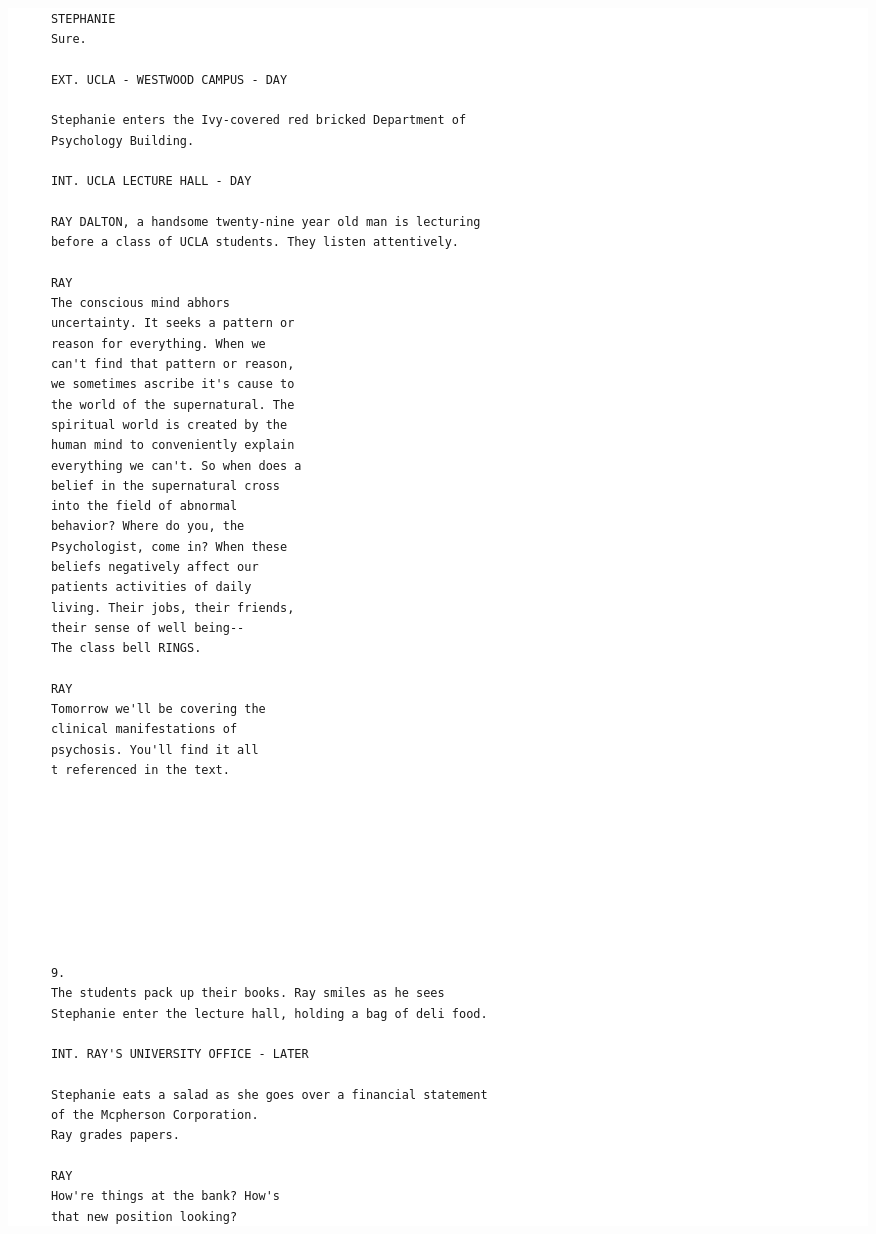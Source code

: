           STEPHANIE
          Sure.

          EXT. UCLA - WESTWOOD CAMPUS - DAY

          Stephanie enters the Ivy-covered red bricked Department of
          Psychology Building.

          INT. UCLA LECTURE HALL - DAY

          RAY DALTON, a handsome twenty-nine year old man is lecturing
          before a class of UCLA students. They listen attentively.

          RAY
          The conscious mind abhors
          uncertainty. It seeks a pattern or
          reason for everything. When we
          can't find that pattern or reason,
          we sometimes ascribe it's cause to
          the world of the supernatural. The
          spiritual world is created by the
          human mind to conveniently explain
          everything we can't. So when does a
          belief in the supernatural cross
          into the field of abnormal
          behavior? Where do you, the
          Psychologist, come in? When these
          beliefs negatively affect our
          patients activities of daily
          living. Their jobs, their friends,
          their sense of well being--
          The class bell RINGS.

          RAY
          Tomorrow we'll be covering the
          clinical manifestations of
          psychosis. You'll find it all
          t referenced in the text.

          

          

          

          

          9.
          The students pack up their books. Ray smiles as he sees
          Stephanie enter the lecture hall, holding a bag of deli food.

          INT. RAY'S UNIVERSITY OFFICE - LATER

          Stephanie eats a salad as she goes over a financial statement
          of the Mcpherson Corporation.
          Ray grades papers.

          RAY
          How're things at the bank? How's
          that new position looking?
